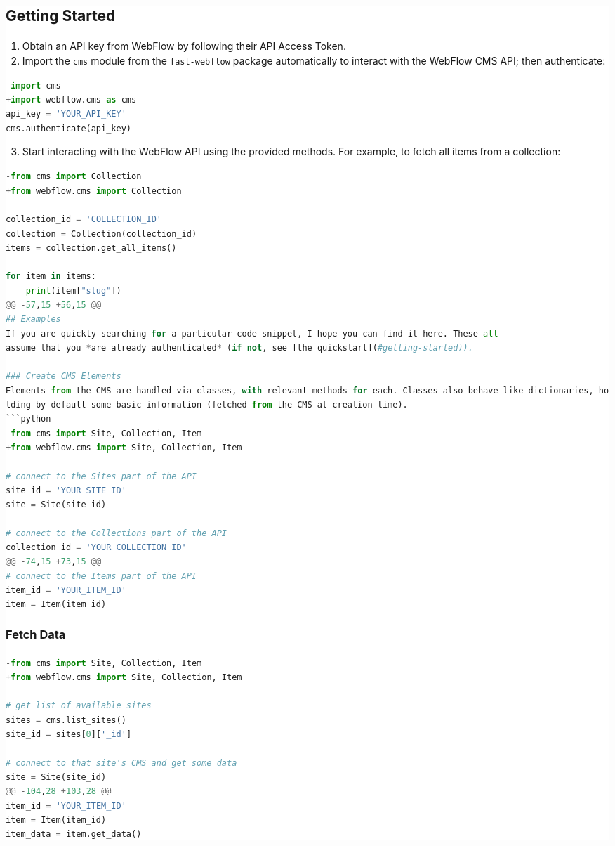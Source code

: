  ## Getting Started
 1. Obtain an API key from WebFlow by following their [API Access Token](https://developers.webflow.com/docs/access-token).
 2. Import the `cms` module from the `fast-webflow` package automatically to interact with the WebFlow CMS API; then authenticate:
 ```python
-import cms
+import webflow.cms as cms
 api_key = 'YOUR_API_KEY'
 cms.authenticate(api_key)
 ```
 
 3. Start interacting with the WebFlow API using the provided methods. For example, to fetch all items from a collection:
 ```python
-from cms import Collection
+from webflow.cms import Collection
 
 collection_id = 'COLLECTION_ID'
 collection = Collection(collection_id)
 items = collection.get_all_items()
 
 for item in items:
     print(item["slug"])
@@ -57,15 +56,15 @@
 ## Examples
 If you are quickly searching for a particular code snippet, I hope you can find it here. These all
 assume that you *are already authenticated* (if not, see [the quickstart](#getting-started)).
 
 ### Create CMS Elements
 Elements from the CMS are handled via classes, with relevant methods for each. Classes also behave like dictionaries, holding by default some basic information (fetched from the CMS at creation time).
 ```python
-from cms import Site, Collection, Item
+from webflow.cms import Site, Collection, Item
 
 # connect to the Sites part of the API
 site_id = 'YOUR_SITE_ID'
 site = Site(site_id)
 
 # connect to the Collections part of the API
 collection_id = 'YOUR_COLLECTION_ID'
@@ -74,15 +73,15 @@
 # connect to the Items part of the API
 item_id = 'YOUR_ITEM_ID'
 item = Item(item_id)
 ```
 
 ### Fetch Data
 ```python
-from cms import Site, Collection, Item
+from webflow.cms import Site, Collection, Item
 
 # get list of available sites
 sites = cms.list_sites()
 site_id = sites[0]['_id']
 
 # connect to that site's CMS and get some data
 site = Site(site_id)
@@ -104,28 +103,28 @@
 item_id = 'YOUR_ITEM_ID'
 item = Item(item_id)
 item_data = item.get_data()
 ```